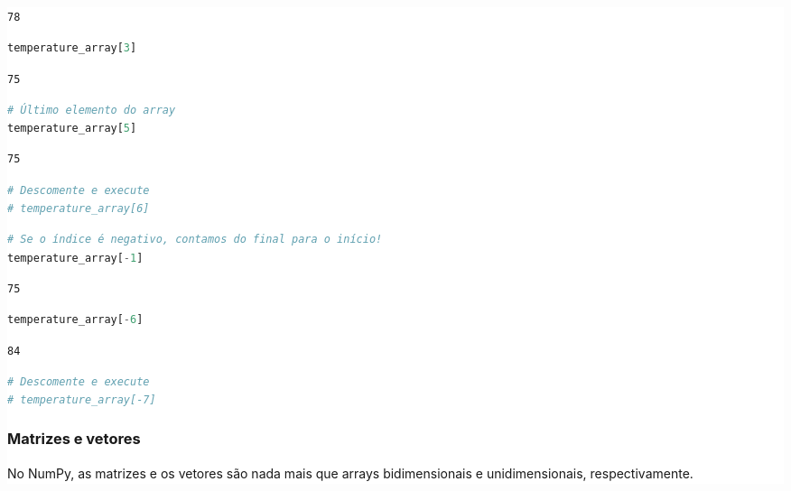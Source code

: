 
    78




```python
temperature_array[3]
```




    75




```python
# Último elemento do array
temperature_array[5]
```




    75




```python
# Descomente e execute
# temperature_array[6]
```


```python
# Se o índice é negativo, contamos do final para o início!
temperature_array[-1]
```




    75




```python
temperature_array[-6]
```




    84




```python
# Descomente e execute
# temperature_array[-7]
```

### Matrizes e vetores

No NumPy, as matrizes e os vetores são nada mais que arrays bidimensionais e unidimensionais, respectivamente.
